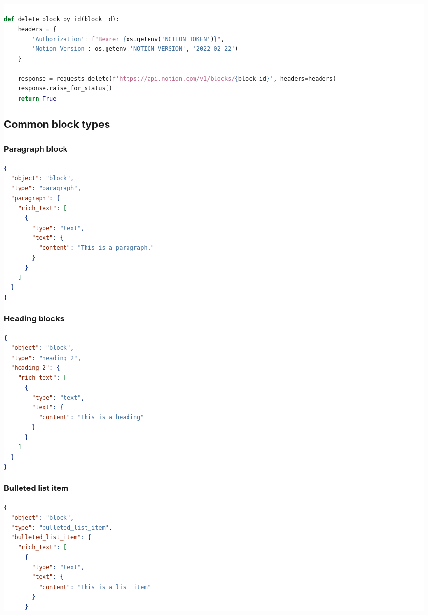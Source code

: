 ```python

def delete_block_by_id(block_id):
    headers = {
        'Authorization': f"Bearer {os.getenv('NOTION_TOKEN')}",
        'Notion-Version': os.getenv('NOTION_VERSION', '2022-02-22')
    }
    
    response = requests.delete(f'https://api.notion.com/v1/blocks/{block_id}', headers=headers)
    response.raise_for_status()
    return True
```

## Common block types

### Paragraph block
```json
{
  "object": "block",
  "type": "paragraph",
  "paragraph": {
    "rich_text": [
      {
        "type": "text",
        "text": {
          "content": "This is a paragraph."
        }
      }
    ]
  }
}
```

### Heading blocks
```json
{
  "object": "block",
  "type": "heading_2",
  "heading_2": {
    "rich_text": [
      {
        "type": "text",
        "text": {
          "content": "This is a heading"
        }
      }
    ]
  }
}
```

### Bulleted list item
```json
{
  "object": "block",
  "type": "bulleted_list_item",
  "bulleted_list_item": {
    "rich_text": [
      {
        "type": "text",
        "text": {
          "content": "This is a list item"
        }
      }
```
